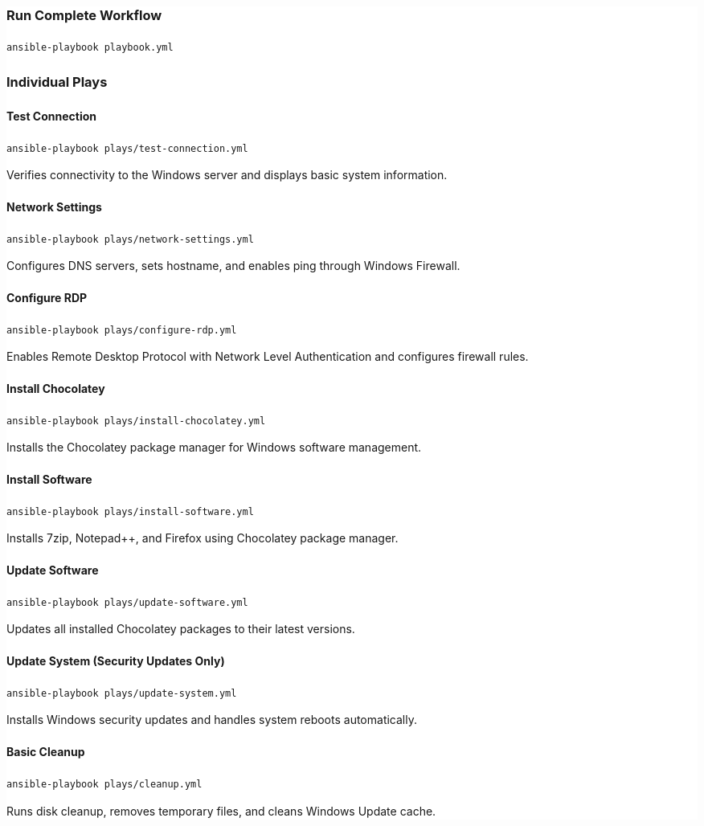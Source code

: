 ### Run Complete Workflow
```bash
ansible-playbook playbook.yml
```

### Individual Plays

#### Test Connection
```bash
ansible-playbook plays/test-connection.yml
```
Verifies connectivity to the Windows server and displays basic system information.

#### Network Settings
```bash
ansible-playbook plays/network-settings.yml
```
Configures DNS servers, sets hostname, and enables ping through Windows Firewall.

#### Configure RDP
```bash
ansible-playbook plays/configure-rdp.yml
```
Enables Remote Desktop Protocol with Network Level Authentication and configures firewall rules.

#### Install Chocolatey
```bash
ansible-playbook plays/install-chocolatey.yml
```
Installs the Chocolatey package manager for Windows software management.

#### Install Software
```bash
ansible-playbook plays/install-software.yml
```
Installs 7zip, Notepad++, and Firefox using Chocolatey package manager.

#### Update Software
```bash
ansible-playbook plays/update-software.yml
```
Updates all installed Chocolatey packages to their latest versions.

#### Update System (Security Updates Only)
```bash
ansible-playbook plays/update-system.yml
```
Installs Windows security updates and handles system reboots automatically.

#### Basic Cleanup
```bash
ansible-playbook plays/cleanup.yml
```
Runs disk cleanup, removes temporary files, and cleans Windows Update cache.
